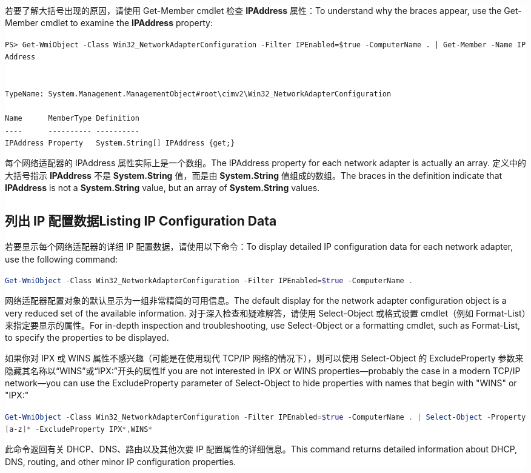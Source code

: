<span data-ttu-id="c5ff7-109">若要了解大括号出现的原因，请使用 Get-Member cmdlet 检查 **IPAddress** 属性：</span><span class="sxs-lookup"><span data-stu-id="c5ff7-109">To understand why the braces appear, use the Get-Member cmdlet to examine the **IPAddress** property:</span></span>

```
PS> Get-WmiObject -Class Win32_NetworkAdapterConfiguration -Filter IPEnabled=$true -ComputerName . | Get-Member -Name IPAddress


TypeName: System.Management.ManagementObject#root\cimv2\Win32_NetworkAdapterConfiguration

Name      MemberType Definition
----      ---------- ----------
IPAddress Property   System.String[] IPAddress {get;}
```

<span data-ttu-id="c5ff7-110">每个网络适配器的 IPAddress 属性实际上是一个数组。</span><span class="sxs-lookup"><span data-stu-id="c5ff7-110">The IPAddress property for each network adapter is actually an array.</span></span> <span data-ttu-id="c5ff7-111">定义中的大括号指示 **IPAddress** 不是 **System.String** 值，而是由 **System.String** 值组成的数组。</span><span class="sxs-lookup"><span data-stu-id="c5ff7-111">The braces in the definition indicate that **IPAddress** is not a **System.String** value, but an array of **System.String** values.</span></span>

## <a name="listing-ip-configuration-data"></a><span data-ttu-id="c5ff7-112">列出 IP 配置数据</span><span class="sxs-lookup"><span data-stu-id="c5ff7-112">Listing IP Configuration Data</span></span>

<span data-ttu-id="c5ff7-113">若要显示每个网络适配器的详细 IP 配置数据，请使用以下命令：</span><span class="sxs-lookup"><span data-stu-id="c5ff7-113">To display detailed IP configuration data for each network adapter, use the following command:</span></span>

```powershell
Get-WmiObject -Class Win32_NetworkAdapterConfiguration -Filter IPEnabled=$true -ComputerName .
```

<span data-ttu-id="c5ff7-114">网络适配器配置对象的默认显示为一组非常精简的可用信息。</span><span class="sxs-lookup"><span data-stu-id="c5ff7-114">The default display for the network adapter configuration object is a very reduced set of the available information.</span></span> <span data-ttu-id="c5ff7-115">对于深入检查和疑难解答，请使用 Select-Object 或格式设置 cmdlet（例如 Format-List）来指定要显示的属性。</span><span class="sxs-lookup"><span data-stu-id="c5ff7-115">For in-depth inspection and troubleshooting, use Select-Object or a formatting cmdlet, such as Format-List, to specify the properties to be displayed.</span></span>

<span data-ttu-id="c5ff7-116">如果你对 IPX 或 WINS 属性不感兴趣（可能是在使用现代 TCP/IP 网络的情况下），则可以使用 Select-Object 的 ExcludeProperty 参数来隐藏其名称以“WINS”或“IPX:”开头的属性</span><span class="sxs-lookup"><span data-stu-id="c5ff7-116">If you are not interested in IPX or WINS properties—probably the case in a modern TCP/IP network—you can use the ExcludeProperty parameter of Select-Object to hide properties with names that begin with "WINS" or "IPX:"</span></span>

```powershell
Get-WmiObject -Class Win32_NetworkAdapterConfiguration -Filter IPEnabled=$true -ComputerName . | Select-Object -Property [a-z]* -ExcludeProperty IPX*,WINS*
```

<span data-ttu-id="c5ff7-117">此命令返回有关 DHCP、DNS、路由以及其他次要 IP 配置属性的详细信息。</span><span class="sxs-lookup"><span data-stu-id="c5ff7-117">This command returns detailed information about DHCP, DNS, routing, and other minor IP configuration properties.</span></span>
